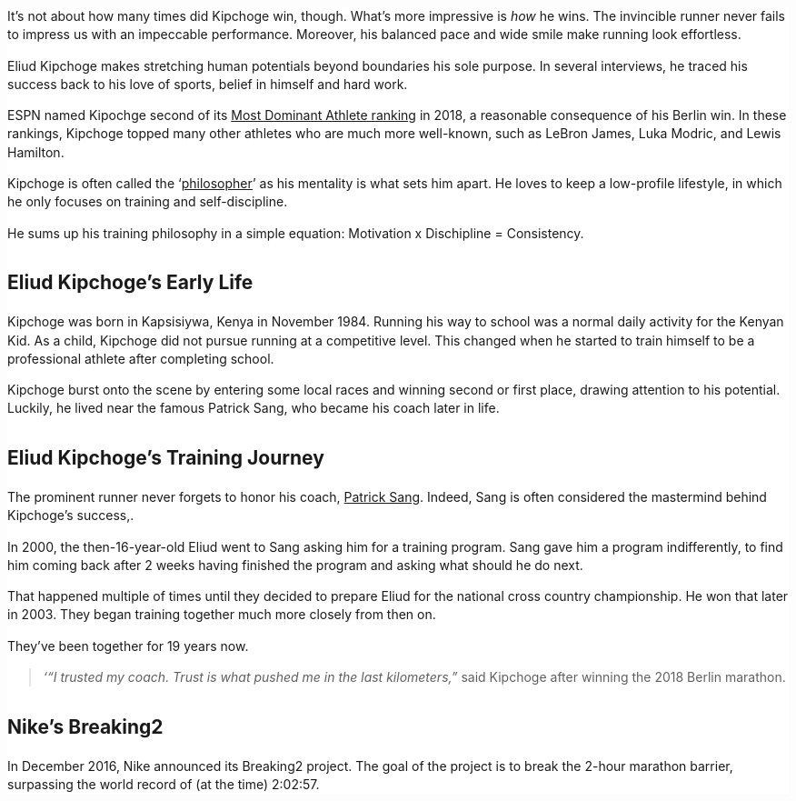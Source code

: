 It’s not about how many times did Kipchoge win, though. What&#8217;s more impressive is _how_ he wins. The invincible runner never fails to impress us with an impeccable performance. Moreover, his balanced pace and wide smile make running look effortless. 

Eliud Kipchoge makes stretching human potentials beyond boundaries his sole purpose. In several interviews, he traced his success back to his love of sports, belief in himself and hard work. 

ESPN named Kipochge second of its [Most Dominant Athlete ranking](http://www.espn.com/espn/feature/story/_/id/25460098/simone-biles-chloe-kim-lebron-james-most-dominant-athletes-2018) in 2018, a reasonable consequence of his Berlin win. In these rankings, Kipchoge topped many other athletes who are much more well-known, such as LeBron James, Luka Modric, and Lewis Hamilton. 

Kipchoge is often called the ‘[philosopher](https://www.youtube.com/watch?v=Tc00mDtzIJU)’ as his mentality is what sets him apart. He loves to keep a low-profile lifestyle, in which he only focuses on training and self-discipline.

He sums up his training philosophy in a simple equation: Motivation x Dischipline = Consistency.

## Eliud Kipchoge&#8217;s Early Life

Kipchoge was born in Kapsisiywa, Kenya in November 1984. Running his way to school was a normal daily activity for the Kenyan Kid. As a child, Kipchoge did not pursue running at a competitive level. This changed when he started to train himself to be a professional athlete after completing school.

Kipchoge burst onto the scene by entering some local races and winning second or first place, drawing attention to his potential. Luckily, he lived near the famous Patrick Sang, who became his coach later in life. 

## Eliud Kipchoge&#8217;s Training Journey

The prominent runner never forgets to honor his coach, [Patrick Sang](https://www.nnrunningteam.com/en/2017/05/30/patrick-sang-the-dream-maker/). Indeed, Sang is often considered the mastermind behind Kipchoge’s success,.

In 2000, the then-16-year-old Eliud went to Sang asking him for a training program. Sang gave him a program indifferently, to find him coming back after 2 weeks having finished the program and asking what should he do next.

That happened multiple of times until they decided to prepare Eliud for the national cross country championship. He won that later in 2003. They began training together much more closely from then on.

They’ve been together for 19 years now. 

<blockquote class="wp-block-quote">
  <p>
    <em>‘“I trusted my coach. Trust is what pushed me in the last kilometers,” </em>said Kipchoge after winning the 2018 Berlin marathon.
  </p>
</blockquote>

## Nike’s Breaking2

In December 2016, Nike announced its Breaking2 project. The goal of the project is to break the 2-hour marathon barrier, surpassing the world record of (at the time) 2:02:57. 
